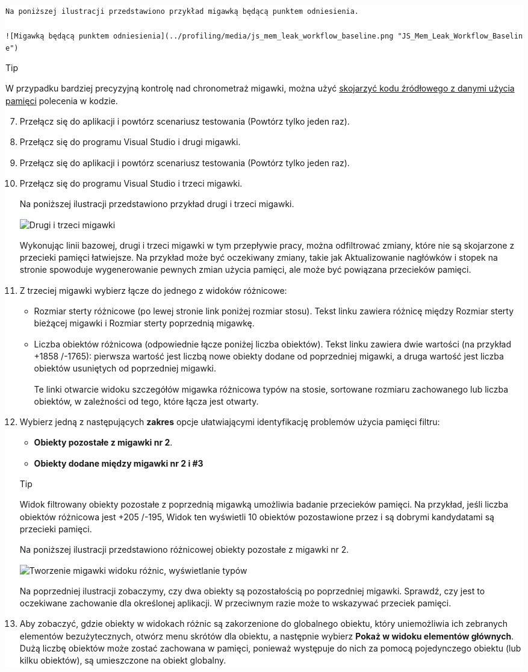     Na poniższej ilustracji przedstawiono przykład migawką będącą punktem odniesienia.  
  
    ![Migawką będącą punktem odniesienia](../profiling/media/js_mem_leak_workflow_baseline.png "JS_Mem_Leak_Workflow_Baseline")  
  
   > [!TIP]
   >  W przypadku bardziej precyzyjną kontrolę nad chronometraż migawki, można użyć [skojarzyć kodu źródłowego z danymi użycia pamięci](#associate-source-code-with-memory-usage-data) polecenia w kodzie.  
  
7. Przełącz się do aplikacji i powtórz scenariusz testowania (Powtórz tylko jeden raz).  
  
8. Przełącz się do programu Visual Studio i drugi migawki.  
  
9. Przełącz się do aplikacji i powtórz scenariusz testowania (Powtórz tylko jeden raz).  
  
10. Przełącz się do programu Visual Studio i trzeci migawki.  
  
     Na poniższej ilustracji przedstawiono przykład drugi i trzeci migawki.  
  
     ![Drugi i trzeci migawki](../profiling/media/js_mem_leak_workflow.png "JS_Mem_Leak_Workflow")  
  
     Wykonując linii bazowej, drugi i trzeci migawki w tym przepływie pracy, można odfiltrować zmiany, które nie są skojarzone z przecieki pamięci łatwiejsze. Na przykład może być oczekiwany zmiany, takie jak Aktualizowanie nagłówków i stopek na stronie spowoduje wygenerowanie pewnych zmian użycia pamięci, ale może być powiązana przecieków pamięci.  
  
11. Z trzeciej migawki wybierz łącze do jednego z widoków różnicowe:  
  
    - Rozmiar sterty różnicowe (po lewej stronie link poniżej rozmiar stosu). Tekst linku zawiera różnicę między Rozmiar sterty bieżącej migawki i Rozmiar sterty poprzednią migawkę.  
  
    - Liczba obiektów różnicowa (odpowiednie łącze poniżej liczba obiektów). Tekst linku zawiera dwie wartości (na przykład +1858 /-1765): pierwsza wartość jest liczbą nowe obiekty dodane od poprzedniej migawki, a druga wartość jest liczba obiektów usuniętych od poprzedniej migawki.  
  
      Te linki otwarcie widoku szczegółów migawka różnicowa typów na stosie, sortowane rozmiaru zachowanego lub liczba obiektów, w zależności od tego, które łącza jest otwarty.  
  
12. Wybierz jedną z następujących **zakres** opcje ułatwiającymi identyfikację problemów użycia pamięci filtru:  
  
    -   **Obiekty pozostałe z migawki nr 2**.  
  
    -   **Obiekty dodane między migawki nr 2 i #3**  
  
    > [!TIP]
    >  Widok filtrowany obiekty pozostałe z poprzednią migawką umożliwia badanie przecieków pamięci. Na przykład, jeśli liczba obiektów różnicowa jest +205 /-195, Widok ten wyświetli 10 obiektów pozostawione przez i są dobrymi kandydatami są przecieki pamięci.  
  
     Na poniższej ilustracji przedstawiono różnicowej obiekty pozostałe z migawki nr 2.  
  
     ![Tworzenie migawki widoku różnic, wyświetlanie typów](../profiling/media/js_mem_snapshot_diff.png "JS_Mem_Snapshot_Diff")  
  
     Na poprzedniej ilustracji zobaczymy, czy dwa obiekty są pozostałością po poprzedniej migawki. Sprawdź, czy jest to oczekiwane zachowanie dla określonej aplikacji. W przeciwnym razie może to wskazywać przeciek pamięci.  
  
13. Aby zobaczyć, gdzie obiekty w widokach różnic są zakorzenione do globalnego obiektu, który uniemożliwia ich zebranych elementów bezużytecznych, otwórz menu skrótów dla obiektu, a następnie wybierz **Pokaż w widoku elementów głównych**. Dużą liczbę obiektów może zostać zachowana w pamięci, ponieważ występuje do nich za pomocą pojedynczego obiektu (lub kilku obiektów), są umieszczone na obiekt globalny.  
  